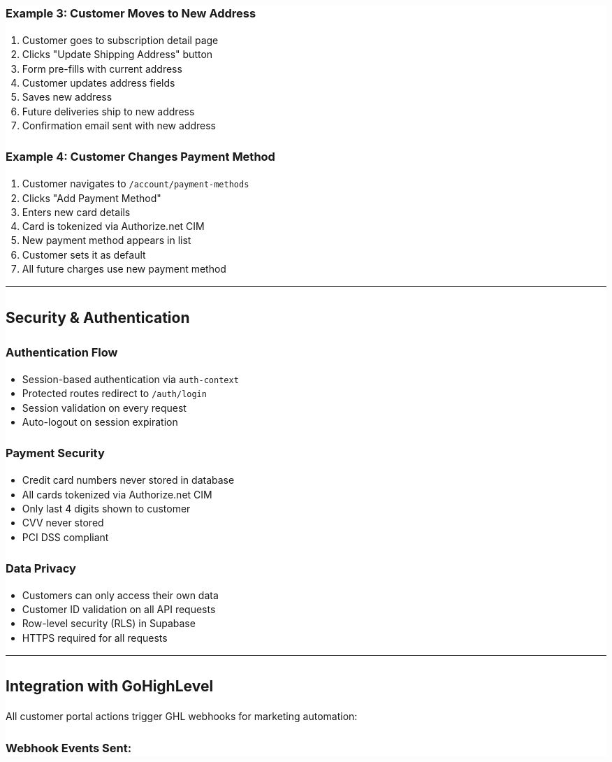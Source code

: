 ### Example 3: Customer Moves to New Address

1. Customer goes to subscription detail page
2. Clicks "Update Shipping Address" button
3. Form pre-fills with current address
4. Customer updates address fields
5. Saves new address
6. Future deliveries ship to new address
7. Confirmation email sent with new address

### Example 4: Customer Changes Payment Method

1. Customer navigates to `/account/payment-methods`
2. Clicks "Add Payment Method"
3. Enters new card details
4. Card is tokenized via Authorize.net CIM
5. New payment method appears in list
6. Customer sets it as default
7. All future charges use new payment method

---

## Security & Authentication

### Authentication Flow
- Session-based authentication via `auth-context`
- Protected routes redirect to `/auth/login`
- Session validation on every request
- Auto-logout on session expiration

### Payment Security
- Credit card numbers never stored in database
- All cards tokenized via Authorize.net CIM
- Only last 4 digits shown to customer
- CVV never stored
- PCI DSS compliant

### Data Privacy
- Customers can only access their own data
- Customer ID validation on all API requests
- Row-level security (RLS) in Supabase
- HTTPS required for all requests

---

## Integration with GoHighLevel

All customer portal actions trigger GHL webhooks for marketing automation:

### Webhook Events Sent:
